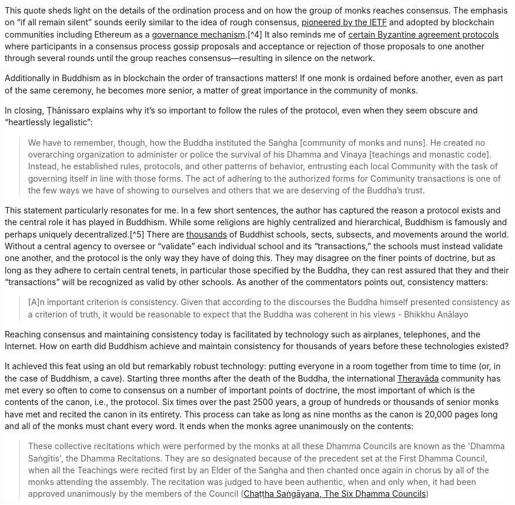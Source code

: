 This quote sheds light on the details of the ordination process and on how the group of monks reaches consensus. The emphasis on “if all remain silent” sounds eerily similar to the idea of rough consensus, [pioneered by the IETF](https://tools.ietf.org/html/rfc7282) and adopted by blockchain communities including Ethereum as a [governance mechanism](https://eips.ethereum.org/EIPS/eip-1).[^4] It also reminds me of [certain Byzantine agreement protocols](https://eprint.iacr.org/2018/1028.pdf) where participants in a consensus process gossip proposals and acceptance or rejection of those proposals to one another through several rounds until the group reaches consensus—resulting in silence on the network.

Additionally in Buddhism as in blockchain the order of transactions matters! If one monk is ordained before another, even as part of the same ceremony, he becomes more senior, a matter of great importance in the community of monks.

In closing, Ṭhānissaro explains why it’s so important to follow the rules of the protocol, even when they seem obscure and “heartlessly legalistic”:

> We have to remember, though, how the Buddha instituted the Saṅgha [community of monks and nuns]. He created no overarching organization to administer or police the survival of his Dhamma and Vinaya [teachings and monastic code]. Instead, he established rules, protocols, and other patterns of behavior, entrusting each local Community with the task of governing itself in line with those forms. The act of adhering to the authorized forms for Community transactions is one of the few ways we have of showing to ourselves and others that we are deserving of the Buddha’s trust.

This statement particularly resonates for me. In a few short sentences, the author has captured the reason a protocol exists and the central role it has played in Buddhism. While some religions are highly centralized and hierarchical, Buddhism is famously and perhaps uniquely decentralized.[^5] There are [thousands](https://en.wikipedia.org/wiki/Schools_of_Buddhism) of Buddhist schools, sects, subsects, and movements around the world. Without a central agency to oversee or “validate” each individual school and its “transactions,” the schools must instead validate one another, and the protocol is the only way they have of doing this. They may disagree on the finer points of doctrine, but as long as they adhere to certain central tenets, in particular those specified by the Buddha, they can rest assured that they and their “transactions” will be recognized as valid by other schools. As another of the commentators points out, consistency matters:

> [A]n important criterion is consistency. Given that according to the discourses the Buddha himself presented consistency as a criterion of truth, it would be reasonable to expect that the Buddha was coherent in his views - Bhikkhu Anālayo

Reaching consensus and maintaining consistency today is facilitated by technology such as airplanes, telephones, and the Internet. How on earth did Buddhism achieve and maintain consistency for thousands of years before these technologies existed?

It achieved this feat using an old but remarkably robust technology: putting everyone in a room together from time to time (or, in the case of Buddhism, a cave). Starting three months after the death of the Buddha, the international [Theravāda](https://en.wikipedia.org/wiki/Theravada) community has met every so often to come to consensus on a number of important points of doctrine, the most important of which is the contents of the canon, i.e., the protocol. Six times over the past 2500 years, a group of hundreds or thousands of senior monks have met and recited the canon in its entirety. This process can take as long as nine months as the canon is 20,000 pages long and all of the monks must chant every word. It ends when the monks agree unanimously on the contents:

> These collective recitations which were performed by the monks at all these Dhamma Councils are known as the 'Dhamma Saṅgītis', the Dhamma Recitations. They are so designated because of the precedent set at the First Dhamma Council, when all the Teachings were recited first by an Elder of the Saṅgha and then chanted once again in chorus by all of the monks attending the assembly. The recitation was judged to have been authentic, when and only when, it had been approved unanimously by the members of the Council ([Chaṭṭha Saṅgāyana, The Six Dhamma Councils](https://www.tipitaka.org/chattha))

